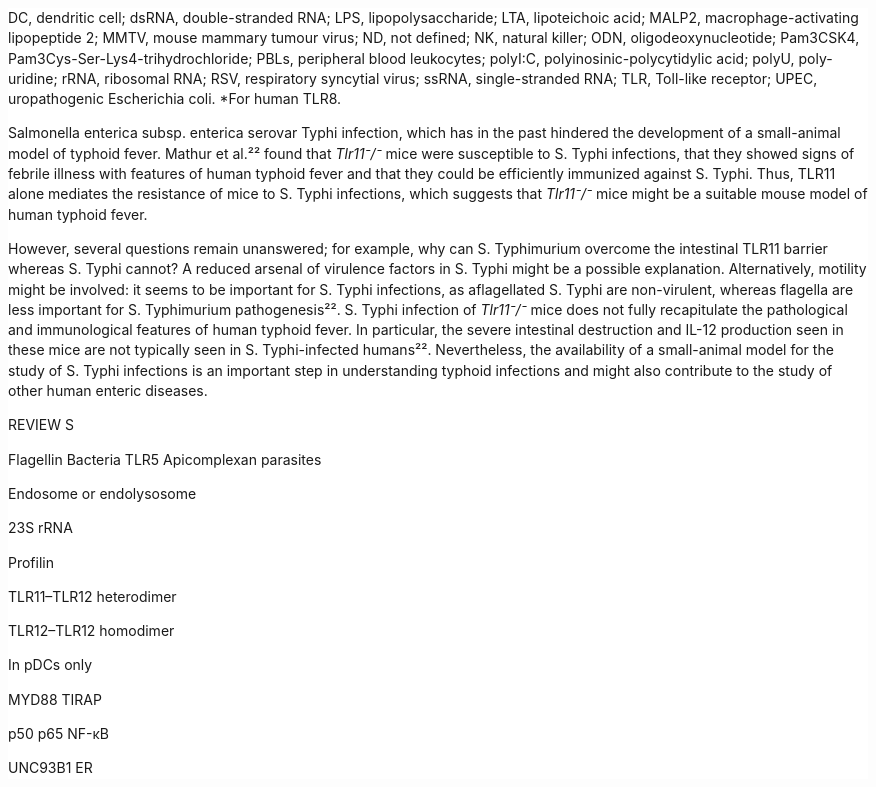 DC, dendritic cell; dsRNA, double-stranded RNA; LPS, lipopolysaccharide; LTA, lipoteichoic acid; MALP2, macrophage-activating lipopeptide 2; MMTV, mouse mammary tumour virus; ND, not defined; NK, natural killer; ODN, oligodeoxynucleotide; Pam3CSK4, Pam3Cys-Ser-Lys4-trihydrochloride; PBLs, peripheral blood leukocytes; polyI:C, polyinosinic-polycytidylic acid; polyU, poly-uridine; rRNA, ribosomal RNA; RSV, respiratory syncytial virus; ssRNA, single-stranded RNA; TLR, Toll-like receptor; UPEC, uropathogenic Escherichia coli. *For human TLR8.

Salmonella enterica subsp. enterica serovar Typhi infection, which has in the past hindered the development of a small-animal model of typhoid fever. Mathur et al.²² found that *Tlr11⁻/⁻* mice were susceptible to S. Typhi infections, that they showed signs of febrile illness with features of human typhoid fever and that they could be efficiently immunized against S. Typhi. Thus, TLR11 alone mediates the resistance of mice to S. Typhi infections, which suggests that *Tlr11⁻/⁻* mice might be a suitable mouse model of human typhoid fever.

However, several questions remain unanswered; for example, why can S. Typhimurium overcome the intestinal TLR11 barrier whereas S. Typhi cannot? A reduced arsenal of virulence factors in S. Typhi might be a possible explanation. Alternatively, motility might be involved: it seems to be important for S. Typhi infections, as aflagellated S. Typhi are non-virulent, whereas flagella are less important for S. Typhimurium pathogenesis²². S. Typhi infection of *Tlr11⁻/⁻* mice does not fully recapitulate the pathological and immunological features of human typhoid fever. In particular, the severe intestinal destruction and IL-12 production seen in these mice are not typically seen in S. Typhi-infected humans²². Nevertheless, the availability of a small-animal model for the study of S. Typhi infections is an important step in understanding typhoid infections and might also contribute to the study of other human enteric diseases.

REVIEW S

Flagellin
Bacteria
TLR5
Apicomplexan
parasites

Endosome or
endolysosome

23S
rRNA

Profilin

TLR11–TLR12
heterodimer

TLR12–TLR12
homodimer

In pDCs only

MYD88
TIRAP

p50
p65
NF-κB

UNC93B1
ER

